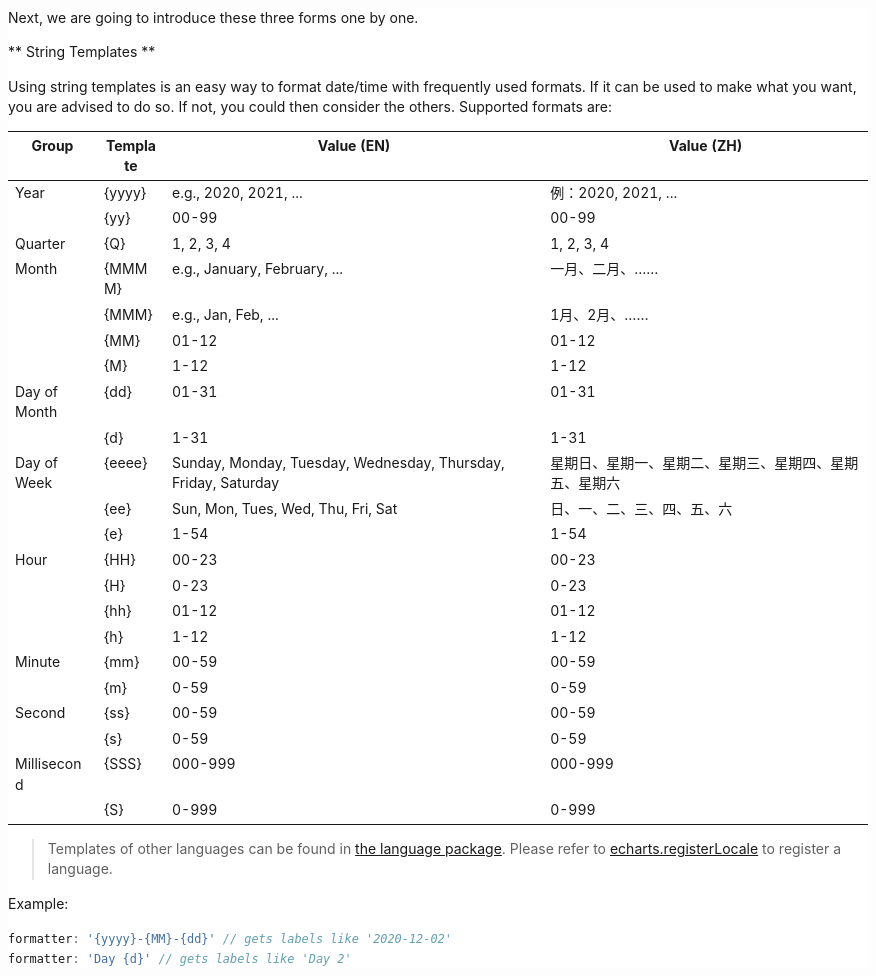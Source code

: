 Next, we are going to introduce these three forms one by one.

** String Templates **

Using string templates is an easy way to format date/time with frequently used formats. If it can be used to make what you want, you are advised to do so. If not, you could then consider the others. Supported formats are:

| Group        | Template | Value (EN)                                                    | Value (ZH)                                                               |
|--------------|----------|----------------------------------------------------------------|----------------------------------------------------------------------------|
| Year         | {yyyy}     | e.g., 2020, 2021, ...                                          | 例：2020, 2021, ...                                                        |
|              | {yy}       | 00-99                                                          | 00-99                                                                      |
| Quarter      | {Q}        | 1, 2, 3, 4                                                     | 1, 2, 3, 4                                                                 |
| Month        | {MMMM}     | e.g., January, February, ...                                   | 一月、二月、…… |
|              | {MMM}      | e.g., Jan, Feb, ...                                            | 1月、2月、……              |
|              | {MM}       | 01-12                                                          | 01-12                                                                      |
|              | {M}        | 1-12                                                           | 1-12                                                                       |
| Day of Month | {dd}       | 01-31                                                          | 01-31                                                                      |
|              | {d}        | 1-31                                                           | 1-31                                                                       |
| Day of Week  | {eeee}     | Sunday, Monday, Tuesday, Wednesday, Thursday, Friday, Saturday | 星期日、星期一、星期二、星期三、星期四、星期五、星期六                     |
|              | {ee}       | Sun, Mon, Tues, Wed, Thu, Fri, Sat                             | 日、一、二、三、四、五、六                                                 |
|              | {e}        | 1-54                                                           | 1-54                                                                       |
| Hour         | {HH}       | 00-23                                                          | 00-23                                                                      |
|              | {H}        | 0-23                                                           | 0-23                                                                       |
|              | {hh}       | 01-12                                                          | 01-12                                                                      |
|              | {h}        | 1-12                                                           | 1-12                                                                       |
| Minute       | {mm}       | 00-59                                                          | 00-59                                                                      |
|              | {m}        | 0-59                                                           | 0-59                                                                       |
| Second       | {ss}       | 00-59                                                          | 00-59                                                                      |
|              | {s}        | 0-59                                                           | 0-59                                                                       |
| Millisecond  | {SSS}      | 000-999                                                        | 000-999                                                                    |
|              | {S}        | 0-999                                                          | 0-999                                                                      |

> Templates of other languages can be found in [the language package](https://github.com/apache/echarts/tree/master/src/i18n). Please refer to [echarts.registerLocale](api.html#echarts.registerLocale) to register a language.

Example:
```js
formatter: '{yyyy}-{MM}-{dd}' // gets labels like '2020-12-02'
formatter: 'Day {d}' // gets labels like 'Day 2'
```
